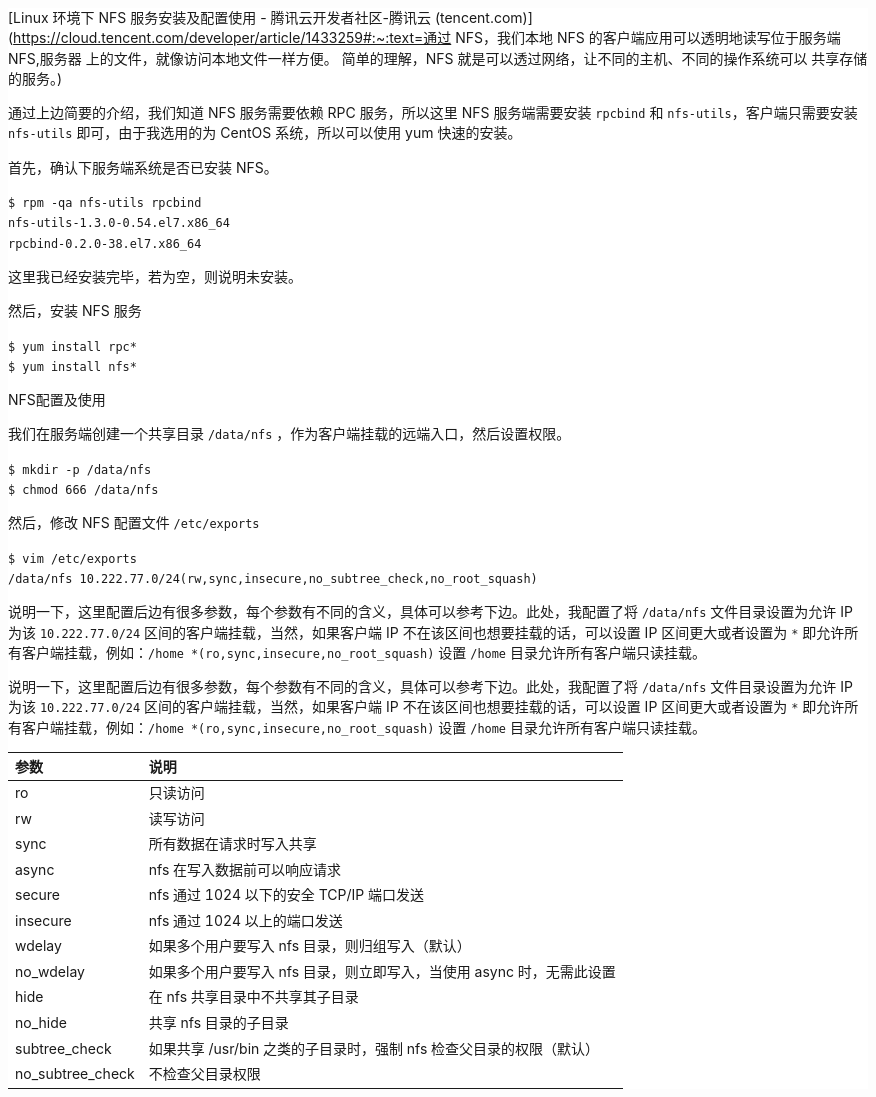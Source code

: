 [Linux 环境下 NFS 服务安装及配置使用 - 腾讯云开发者社区-腾讯云 (tencent.com)](https://cloud.tencent.com/developer/article/1433259#:~:text=通过 NFS，我们本地 NFS 的客户端应用可以透明地读写位于服务端 NFS,服务器 上的文件，就像访问本地文件一样方便。 简单的理解，NFS 就是可以透过网络，让不同的主机、不同的操作系统可以 共享存储 的服务。)

通过上边简要的介绍，我们知道 NFS 服务需要依赖 RPC 服务，所以这里 NFS 服务端需要安装 `rpcbind` 和 `nfs-utils`，客户端只需要安装 `nfs-utils` 即可，由于我选用的为 CentOS 系统，所以可以使用 yum 快速的安装。

首先，确认下服务端系统是否已安装 NFS。

```shell
$ rpm -qa nfs-utils rpcbind
nfs-utils-1.3.0-0.54.el7.x86_64
rpcbind-0.2.0-38.el7.x86_64
```

这里我已经安装完毕，若为空，则说明未安装。

然后，安装 NFS 服务

```shell
$ yum install rpc*
$ yum install nfs*
```

NFS配置及使用

我们在服务端创建一个共享目录 `/data/nfs` ，作为客户端挂载的远端入口，然后设置权限。

```shell
$ mkdir -p /data/nfs
$ chmod 666 /data/nfs
```

然后，修改 NFS 配置文件 `/etc/exports`

```shell
$ vim /etc/exports
/data/nfs 10.222.77.0/24(rw,sync,insecure,no_subtree_check,no_root_squash)
```

说明一下，这里配置后边有很多参数，每个参数有不同的含义，具体可以参考下边。此处，我配置了将 `/data/nfs` 文件目录设置为允许 IP 为该 `10.222.77.0/24` 区间的客户端挂载，当然，如果客户端 IP 不在该区间也想要挂载的话，可以设置 IP 区间更大或者设置为 `*` 即允许所有客户端挂载，例如：`/home *(ro,sync,insecure,no_root_squash)` 设置 `/home` 目录允许所有客户端只读挂载。

说明一下，这里配置后边有很多参数，每个参数有不同的含义，具体可以参考下边。此处，我配置了将 `/data/nfs` 文件目录设置为允许 IP 为该 `10.222.77.0/24` 区间的客户端挂载，当然，如果客户端 IP 不在该区间也想要挂载的话，可以设置 IP 区间更大或者设置为 `*` 即允许所有客户端挂载，例如：`/home *(ro,sync,insecure,no_root_squash)` 设置 `/home` 目录允许所有客户端只读挂载。

| 参数             | 说明                                                         |
| :--------------- | :----------------------------------------------------------- |
| ro               | 只读访问                                                     |
| rw               | 读写访问                                                     |
| sync             | 所有数据在请求时写入共享                                     |
| async            | nfs 在写入数据前可以响应请求                                 |
| secure           | nfs 通过 1024 以下的安全 TCP/IP 端口发送                     |
| insecure         | nfs 通过 1024 以上的端口发送                                 |
| wdelay           | 如果多个用户要写入 nfs 目录，则归组写入（默认）              |
| no_wdelay        | 如果多个用户要写入 nfs 目录，则立即写入，当使用 async 时，无需此设置 |
| hide             | 在 nfs 共享目录中不共享其子目录                              |
| no_hide          | 共享 nfs 目录的子目录                                        |
| subtree_check    | 如果共享 /usr/bin 之类的子目录时，强制 nfs 检查父目录的权限（默认） |
| no_subtree_check | 不检查父目录权限                                             |